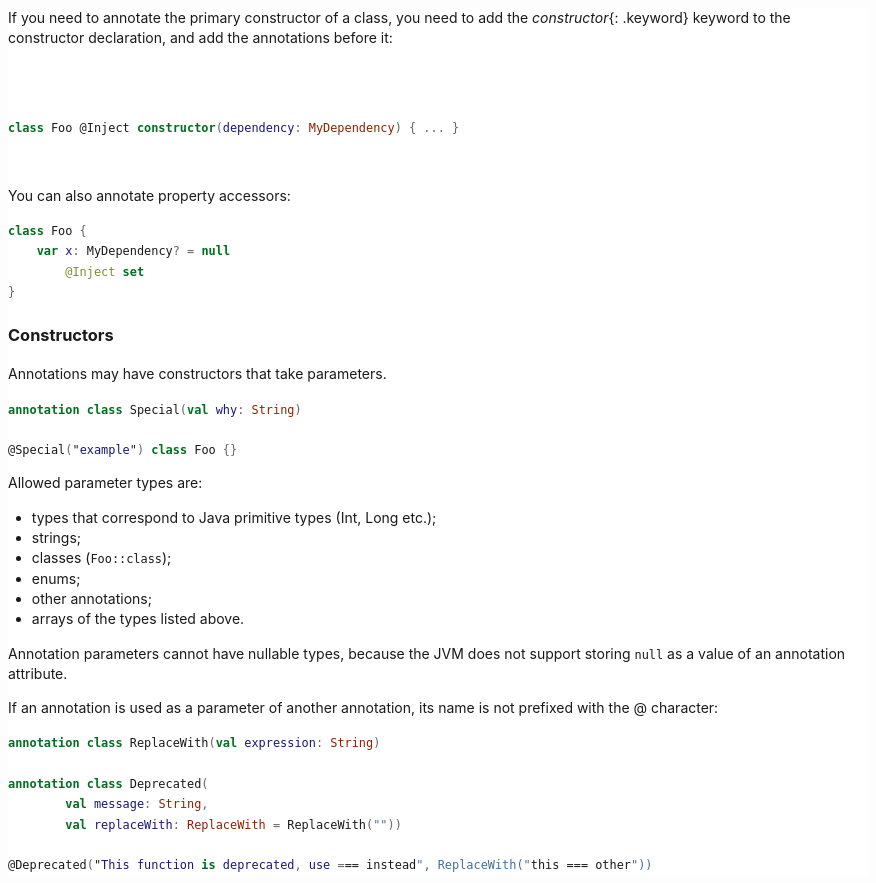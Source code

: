 If you need to annotate the primary constructor of a class, you need to add the *constructor*{: .keyword} keyword
to the constructor declaration, and add the annotations before it:

<div style="white-space:pre !important; overflow-x:auto" class="sample" markdown="1" theme="idea" data-highlight-only>

```kotlin
class Foo @Inject constructor(dependency: MyDependency) { ... }
```
</div>

You can also annotate property accessors:

<div class="sample" markdown="1" theme="idea" data-highlight-only auto-indent="false">

```kotlin
class Foo {
    var x: MyDependency? = null
        @Inject set
}
```
</div>

### Constructors

Annotations may have constructors that take parameters.

<div class="sample" markdown="1" theme="idea" data-highlight-only>

```kotlin
annotation class Special(val why: String)

@Special("example") class Foo {}
```
</div>

Allowed parameter types are:

 * types that correspond to Java primitive types (Int, Long etc.);
 * strings;
 * classes (`Foo::class`);
 * enums;
 * other annotations;
 * arrays of the types listed above.

Annotation parameters cannot have nullable types, because the JVM does not support storing `null` as a value
of an annotation attribute.

If an annotation is used as a parameter of another annotation, its name is not prefixed with the @ character:

<div class="sample" markdown="1" theme="idea" data-highlight-only>

```kotlin
annotation class ReplaceWith(val expression: String)

annotation class Deprecated(
        val message: String,
        val replaceWith: ReplaceWith = ReplaceWith(""))

@Deprecated("This function is deprecated, use === instead", ReplaceWith("this === other"))
```
</div>
